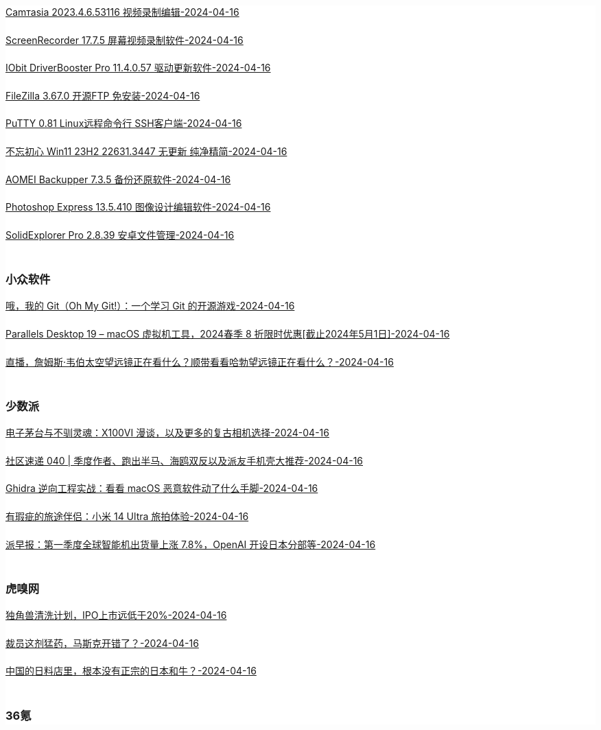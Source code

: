 <a target=_blank rel=nofollow href="https://www.mpyit.com/camtasia2023.html" >Cаmтаsia 2023.4.6.53116 视频录制编辑-2024-04-16</a><br/><br/><a target=_blank rel=nofollow href="https://www.mpyit.com/screenrecorder.html" >ScreenRecorder 17.7.5 屏幕视频录制软件-2024-04-16</a><br/><br/><a target=_blank rel=nofollow href="https://www.mpyit.com/driverbooster11.html" >IObit DriverBooster Pro 11.4.0.57 驱动更新软件-2024-04-16</a><br/><br/><a target=_blank rel=nofollow href="https://www.mpyit.com/filezilla.html" >FileZilla 3.67.0 开源FTP 免安装-2024-04-16</a><br/><br/><a target=_blank rel=nofollow href="https://www.mpyit.com/putty.html" >PuTTY 0.81 Linux远程命令行 SSH客户端-2024-04-16</a><br/><br/><a target=_blank rel=nofollow href="https://www.mpyit.com/84778.html" >不忘初心 Win11 23H2 22631.3447 无更新 纯净精简-2024-04-16</a><br/><br/><a target=_blank rel=nofollow href="https://www.mpyit.com/aomeibackupper7.html" >AOMEI Backupper 7.3.5 备份还原软件-2024-04-16</a><br/><br/><a target=_blank rel=nofollow href="https://www.mpyit.com/photoshopexpress.html" >Photoshop Express 13.5.410 图像设计编辑软件-2024-04-16</a><br/><br/><a target=_blank rel=nofollow href="https://www.mpyit.com/solidexplorerapk.html" >SolidExplorer Pro 2.8.39 安卓文件管理-2024-04-16</a><br/><br/>





###  小众软件

<a target=_blank rel=nofollow href="https://www.appinn.com/oh-my-git/" >哦，我的 Git（Oh My Git!）：一个学习 Git 的开源游戏-2024-04-16</a><br/><br/><a target=_blank rel=nofollow href="https://www.appinn.com/parallels-desktop-19-coupon-code/" >Parallels Desktop 19 – macOS 虚拟机工具，2024春季 8 折限时优惠[截止2024年5月1日]-2024-04-16</a><br/><br/><a target=_blank rel=nofollow href="https://www.appinn.com/space-telescope-live/" >直播，詹姆斯·韦伯太空望远镜正在看什么？顺带看看哈勃望远镜正在看什么？-2024-04-16</a><br/><br/>







###  少数派

<a target=_blank rel=nofollow href="https://sspai.com/prime/story/xv100vi-retro-cameras" >电子茅台与不驯灵魂：X100VI 漫谈，以及更多的复古相机选择-2024-04-16</a><br/><br/><a target=_blank rel=nofollow href="https://sspai.com/post/88118" >社区速递 040 | 季度作者、跑出半马、海鸥双反以及派友手机壳大推荐-2024-04-16</a><br/><br/><a target=_blank rel=nofollow href="https://sspai.com/post/87870" >Ghidra 逆向工程实战：看看 macOS 恶意软件动了什么手脚-2024-04-16</a><br/><br/><a target=_blank rel=nofollow href="https://sspai.com/post/88067" >有瑕疵的旅途伴侣：小米 14 Ultra 旅拍体验-2024-04-16</a><br/><br/><a target=_blank rel=nofollow href="https://sspai.com/post/88102" >派早报：第一季度全球智能机出货量上涨 7.8%，OpenAI 开设日本分部等-2024-04-16</a><br/><br/>





###  虎嗅网

<a target=_blank rel=nofollow href="http://www.huxiu.com/article/2912671.html?f=wangzhan" >独角兽清洗计划，IPO上市远低于20%-2024-04-16</a><br/><br/><a target=_blank rel=nofollow href="http://www.huxiu.com/article/2913244.html?f=wangzhan" >裁员这剂猛药，马斯克开错了？-2024-04-16</a><br/><br/><a target=_blank rel=nofollow href="http://www.huxiu.com/article/2910579.html?f=wangzhan" >中国的日料店里，根本没有正宗的日本和牛？-2024-04-16</a><br/><br/>





###  36氪
